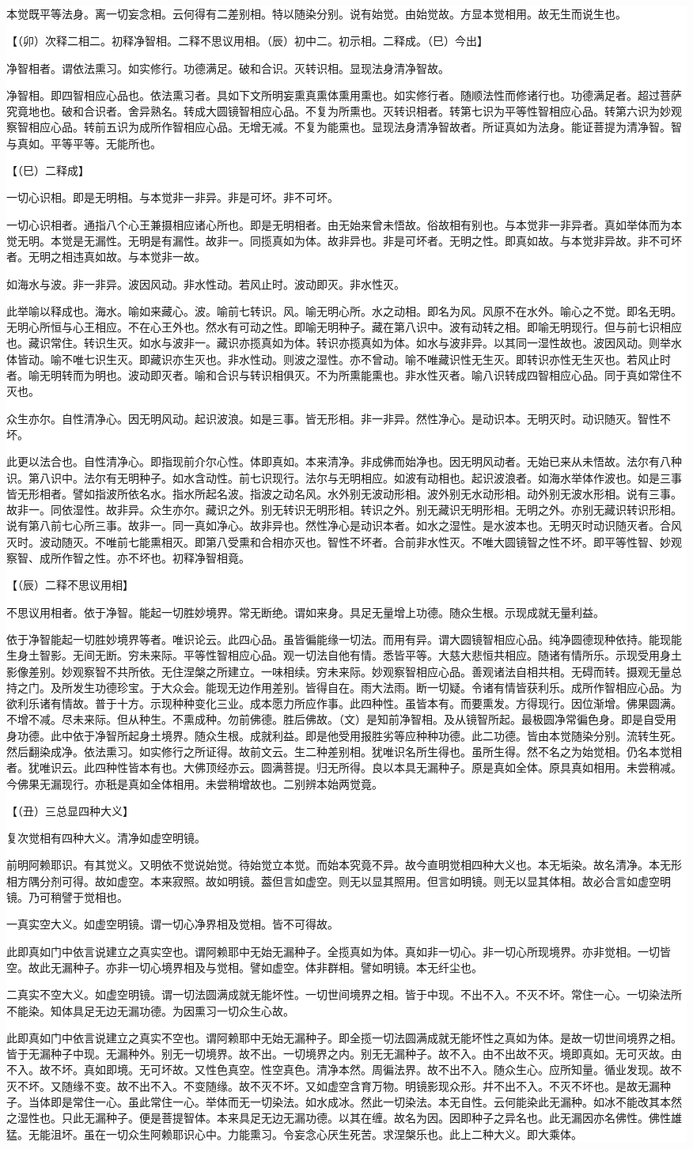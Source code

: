 本觉既平等法身。离一切妄念相。云何得有二差别相。特以随染分别。说有始觉。由始觉故。方显本觉相用。故无生而说生也。

【（卯）次释二相二。初释净智相。二释不思议用相。（辰）初中二。初示相。二释成。（巳）今出】

净智相者。谓依法熏习。如实修行。功德满足。破和合识。灭转识相。显现法身清净智故。

净智相。即四智相应心品也。依法熏习者。具如下文所明妄熏真熏体熏用熏也。如实修行者。随顺法性而修诸行也。功德满足者。超过菩萨究竟地也。破和合识者。舍异熟名。转成大圆镜智相应心品。不复为所熏也。灭转识相者。转第七识为平等性智相应心品。转第六识为妙观察智相应心品。转前五识为成所作智相应心品。无增无减。不复为能熏也。显现法身清净智故者。所证真如为法身。能证菩提为清净智。智与真如。平等平等。无能所也。

【（巳）二释成】

一切心识相。即是无明相。与本觉非一非异。非是可坏。非不可坏。

一切心识相者。通指八个心王兼摄相应诸心所也。即是无明相者。由无始来曾未悟故。俗故相有别也。与本觉非一非异者。真如举体而为本觉无明。本觉是无漏性。无明是有漏性。故非一。同揽真如为体。故非异也。非是可坏者。无明之性。即真如故。与本觉非异故。非不可坏者。无明之相违真如故。与本觉非一故。

如海水与波。非一非异。波因风动。非水性动。若风止时。波动即灭。非水性灭。

此举喻以释成也。海水。喻如来藏心。波。喻前七转识。风。喻无明心所。水之动相。即名为风。风原不在水外。喻心之不觉。即名无明。无明心所恒与心王相应。不在心王外也。然水有可动之性。即喻无明种子。藏在第八识中。波有动转之相。即喻无明现行。但与前七识相应也。藏识常住。转识生灭。如水与波非一。藏识亦揽真如为体。转识亦揽真如为体。如水与波非异。以其同一湿性故也。波因风动。则举水体皆动。喻不唯七识生灭。即藏识亦生灭也。非水性动。则波之湿性。亦不曾动。喻不唯藏识性无生灭。即转识亦性无生灭也。若风止时者。喻无明转而为明也。波动即灭者。喻和合识与转识相俱灭。不为所熏能熏也。非水性灭者。喻八识转成四智相应心品。同于真如常住不灭也。

众生亦尔。自性清净心。因无明风动。起识波浪。如是三事。皆无形相。非一非异。然性净心。是动识本。无明灭时。动识随灭。智性不坏。

此更以法合也。自性清净心。即指现前介尔心性。体即真如。本来清净。非成佛而始净也。因无明风动者。无始已来从未悟故。法尔有八种识。第八识中。法尔有无明种子。如水含动性。前七识现行。法尔与无明相应。如波有动相也。起识波浪者。如海水举体作波也。如是三事皆无形相者。譬如指波所依名水。指水所起名波。指波之动名风。水外别无波动形相。波外别无水动形相。动外别无波水形相。说有三事。故非一。同依湿性。故非异。众生亦尔。藏识之外。别无转识无明形相。转识之外。别无藏识无明形相。无明之外。亦别无藏识转识形相。说有第八前七心所三事。故非一。同一真如净心。故非异也。然性净心是动识本者。如水之湿性。是水波本也。无明灭时动识随灭者。合风灭时。波动随灭。不唯前七能熏相灭。即第八受熏和合相亦灭也。智性不坏者。合前非水性灭。不唯大圆镜智之性不坏。即平等性智、妙观察智、成所作智之性。亦不坏也。初释净智相竟。

【（辰）二释不思议用相】

不思议用相者。依于净智。能起一切胜妙境界。常无断绝。谓如来身。具足无量增上功德。随众生根。示现成就无量利益。

依于净智能起一切胜妙境界等者。唯识论云。此四心品。虽皆徧能缘一切法。而用有异。谓大圆镜智相应心品。纯净圆德现种依持。能现能生身土智影。无间无断。穷未来际。平等性智相应心品。观一切法自他有情。悉皆平等。大慈大悲恒共相应。随诸有情所乐。示现受用身土影像差别。妙观察智不共所依。无住涅槃之所建立。一味相续。穷未来际。妙观察智相应心品。善观诸法自相共相。无碍而转。摄观无量总持之门。及所发生功德珍宝。于大众会。能现无边作用差别。皆得自在。雨大法雨。断一切疑。令诸有情皆获利乐。成所作智相应心品。为欲利乐诸有情故。普于十方。示现种种变化三业。成本愿力所应作事。此四种性。虽皆本有。而要熏发。方得现行。因位渐增。佛果圆满。不增不减。尽未来际。但从种生。不熏成种。勿前佛德。胜后佛故。（文）是知前净智相。及从镜智所起。最极圆净常徧色身。即是自受用身功德。此中依于净智所起身土境界。随众生根。成就利益。即是他受用报胜劣等应种种功德。此二功德。皆由本觉随染分别。流转生死。然后翻染成净。依法熏习。如实修行之所证得。故前文云。生二种差别相。犹唯识名所生得也。虽所生得。然不名之为始觉相。仍名本觉相者。犹唯识云。此四种性皆本有也。大佛顶经亦云。圆满菩提。归无所得。良以本具无漏种子。原是真如全体。原具真如相用。未尝稍减。今佛果无漏现行。亦秖是真如全体相用。未尝稍增故也。二别辨本始两觉竟。

【（丑）三总显四种大义】

复次觉相有四种大义。清净如虚空明镜。

前明阿赖耶识。有其觉义。又明依不觉说始觉。待始觉立本觉。而始本究竟不异。故今直明觉相四种大义也。本无垢染。故名清净。本无形相方隅分剂可得。故如虚空。本来寂照。故如明镜。葢但言如虚空。则无以显其照用。但言如明镜。则无以显其体相。故必合言如虚空明镜。乃可稍譬于觉相也。

一真实空大义。如虚空明镜。谓一切心净界相及觉相。皆不可得故。

此即真如门中依言说建立之真实空也。谓阿赖耶中无始无漏种子。全揽真如为体。真如非一切心。非一切心所现境界。亦非觉相。一切皆空。故此无漏种子。亦非一切心境界相及与觉相。譬如虚空。体非群相。譬如明镜。本无纤尘也。

二真实不空大义。如虚空明镜。谓一切法圆满成就无能坏性。一切世间境界之相。皆于中现。不出不入。不灭不坏。常住一心。一切染法所不能染。知体具足无边无漏功德。为因熏习一切众生心故。

此即真如门中依言说建立之真实不空也。谓阿赖耶中无始无漏种子。即全揽一切法圆满成就无能坏性之真如为体。是故一切世间境界之相。皆于无漏种子中现。无漏种外。别无一切境界。故不出。一切境界之内。别无无漏种子。故不入。由不出故不灭。境即真如。无可灭故。由不入。故不坏。真如即境。无可坏故。又性色真空。性空真色。清净本然。周徧法界。故不出不入。随众生心。应所知量。循业发现。故不灭不坏。又随缘不变。故不出不入。不变随缘。故不灭不坏。又如虚空含育万物。明镜影现众形。幷不出不入。不灭不坏也。是故无漏种子。当体即是常住一心。虽此常住一心。举体而无一切染法。如水成冰。然此一切染法。本无自性。云何能染此无漏种。如冰不能改其本然之湿性也。只此无漏种子。便是菩提智体。本来具足无边无漏功德。以其在缠。故名为因。因即种子之异名也。此无漏因亦名佛性。佛性雄猛。无能沮坏。虽在一切众生阿赖耶识心中。力能熏习。令妄念心厌生死苦。求涅槃乐也。此上二种大义。即大乘体。
